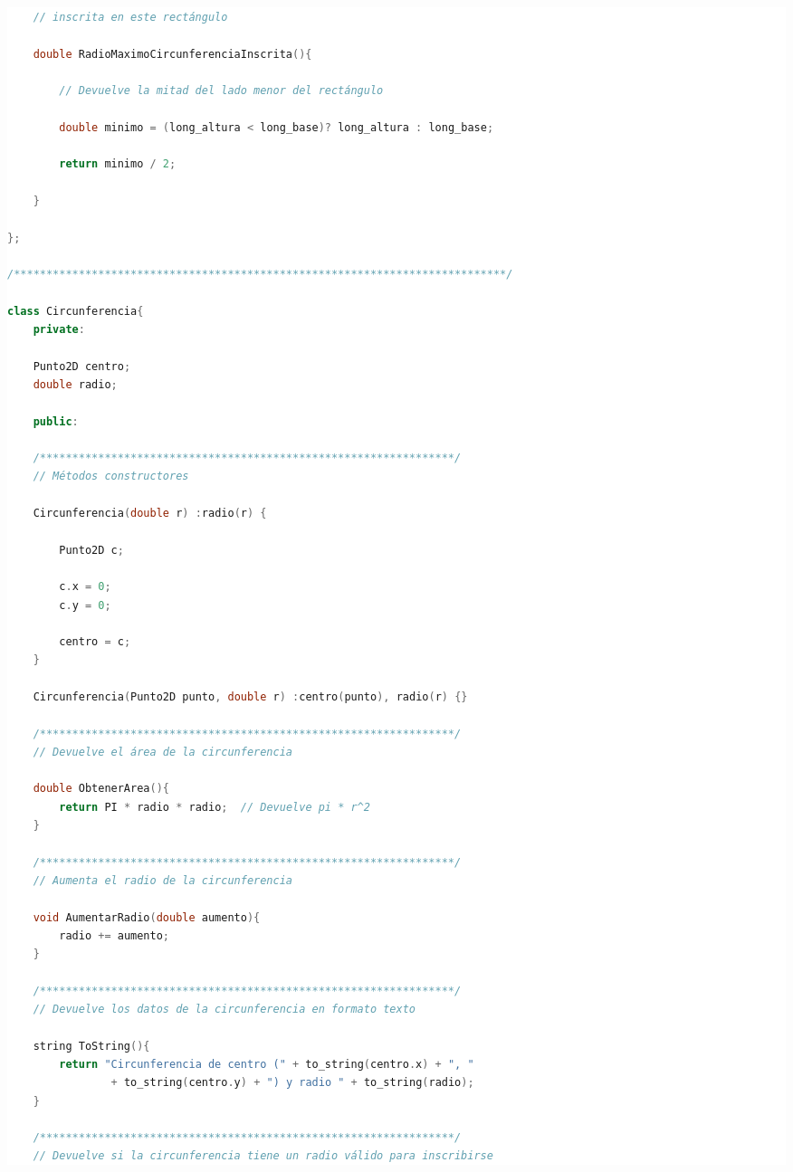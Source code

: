 ```cpp
	// inscrita en este rectángulo
	
	double RadioMaximoCircunferenciaInscrita(){
	
		// Devuelve la mitad del lado menor del rectángulo

		double minimo = (long_altura < long_base)? long_altura : long_base;

		return minimo / 2;

	}

};

/****************************************************************************/

class Circunferencia{
	private:
	
	Punto2D centro;
	double radio;

	public:
	
	/****************************************************************/
	// Métodos constructores

	Circunferencia(double r) :radio(r) {

		Punto2D c;

		c.x = 0;
		c.y = 0;

		centro = c;
	}

	Circunferencia(Punto2D punto, double r) :centro(punto), radio(r) {}

	/****************************************************************/
	// Devuelve el área de la circunferencia

	double ObtenerArea(){
		return PI * radio * radio;	// Devuelve pi * r^2
	}

	/****************************************************************/
	// Aumenta el radio de la circunferencia

	void AumentarRadio(double aumento){
		radio += aumento;
	}

	/****************************************************************/
	// Devuelve los datos de la circunferencia en formato texto

	string ToString(){
		return "Circunferencia de centro (" + to_string(centro.x) + ", " 
				+ to_string(centro.y) + ") y radio " + to_string(radio);
	}

	/****************************************************************/
	// Devuelve si la circunferencia tiene un radio válido para inscribirse 
```